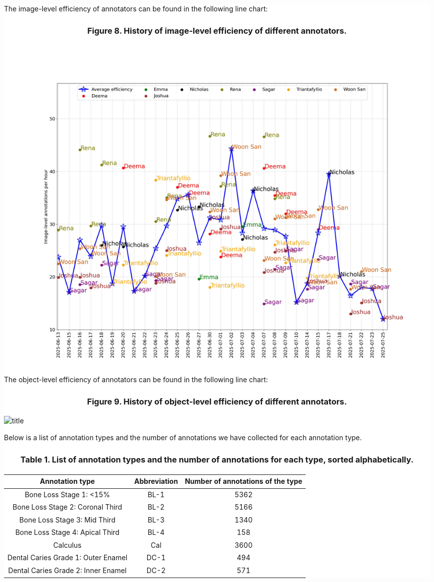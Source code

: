 The image-level efficiency of annotators can be found in the following line chart:
<h3 style="text-align: center;" markdown="1">Figure 8. History of image-level efficiency of different annotators.</h3>

![title](./History/2025_07_25/Figures/Imgs_Efficiency_History.jpg)

The object-level efficiency of annotators can be found in the following line chart:
<h3 style="text-align: center;" markdown="1">Figure 9. History of object-level efficiency of different annotators.</h3>

![title](./History/2025_07_25/Figures/Annotations_Efficiency_History.jpg)

Below is a list of annotation types and the number of annotations we have collected for each annotation type.
<h3 style="text-align: center;" markdown="1">Table 1. List of annotation types and the number of annotations for each type, sorted alphabetically.</h3>

|Annotation type| Abbreviation| Number of annotations of the type|
|:-:|:-:|:-:|
| Bone Loss Stage 1: <15%                            | BL-1       | 5362 |
| Bone Loss Stage 2: Coronal Third                   | BL-2       | 5166 |
| Bone Loss Stage 3: Mid Third                       | BL-3       | 1340 |
| Bone Loss Stage 4: Apical Third                    | BL-4       | 158  |
| Calculus                                           | Cal        | 3600 |
| Dental Caries Grade 1: Outer Enamel                | DC-1       | 494  |
| Dental Caries Grade 2: Inner Enamel                | DC-2       | 571  |